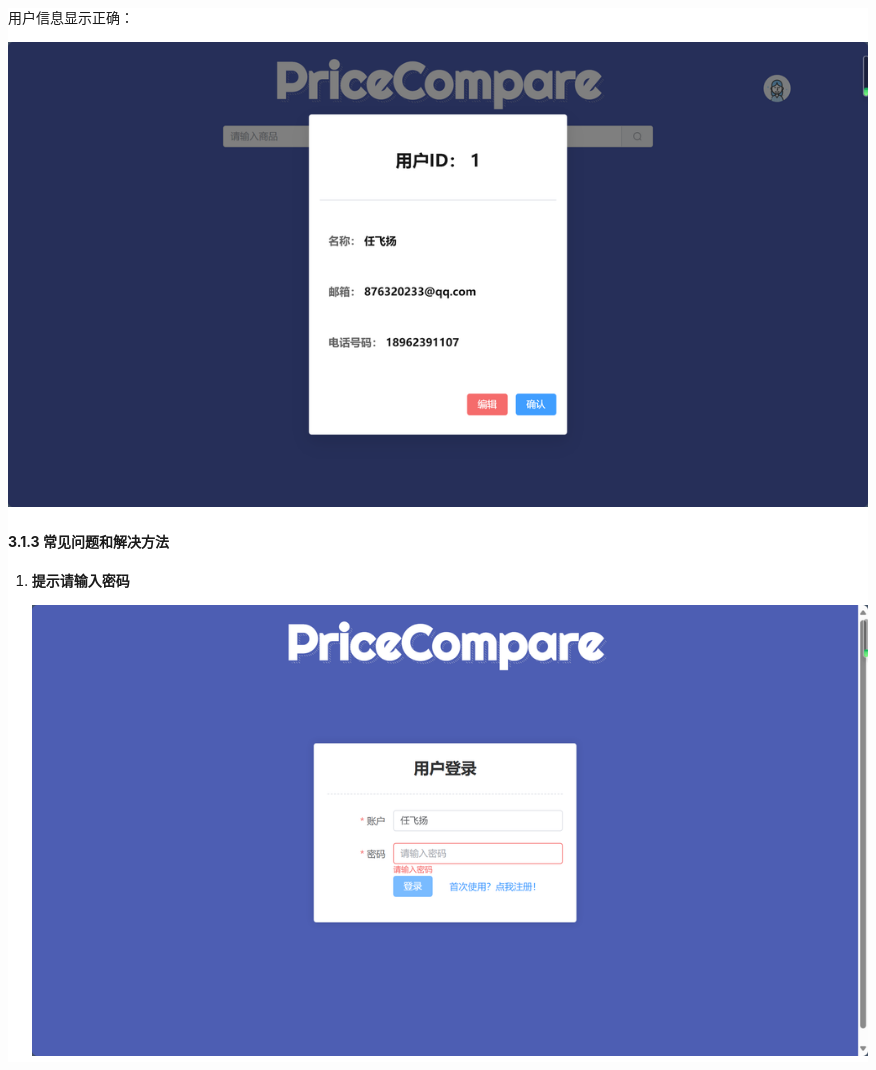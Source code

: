 用户信息显示正确：

​![image](assets/image-20241215112556-sme1uju.png)​

#### 3.1.3 常见问题和解决方法

1. **提示请输入密码**​

    ​![image](assets/image-20241215112652-tgmv7b3.png)​
